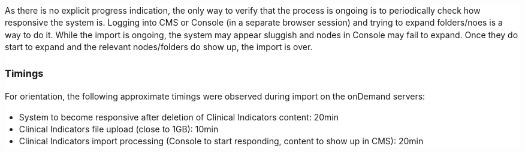 As there is no explicit progress indication, the only way to verify that the process is ongoing is to periodically check
how responsive the system is. Logging into CMS or Console (in a separate browser session) and trying to expand
folders/noes is a way to do it. While the import is ongoing, the system may appear sluggish and nodes in Console may fail
to expand. Once they do start to expand and the relevant nodes/folders do show up, the import is over.

### Timings
For orientation, the following approximate timings were observed during import on the onDemand servers:
* System to become responsive after deletion of Clinical Indicators content: 20min
* Clinical Indicators file upload (close to 1GB): 10min
* Clinical Indicators import processing (Console to start responding, content to show up in CMS): 20min


[Clinical Indicators portal]:   https://indicators.hscic.gov.uk/webview/
[GOSS]:                         https://www.gossinteractive.com/content-management
[Spring Boot]:                  https://projects.spring.io/spring-boot/
[Spring Boot Maven Plugin]:     https://docs.spring.io/spring-boot/docs/current/reference/html/build-tool-plugins-maven-plugin.html
[EXIM]:                         https://onehippo-forge.github.io/content-export-import/index.html
[Updater Editor]:               https://www.onehippo.org/library/concepts/update/using-the-updater-editor.html
[Groovy]:                       http://groovy-lang.org/
[import script]:                https://github.com/NHS-digital-website/hippo/blob/master/repository-data/application/src/main/resources/hcm-config/configuration/update/MigratorImporterScript.groovy
[Console]:                      https://www.onehippo.org/library/concepts/content-repository/using-the-console.html
[structure mapping]:            https://confluence.digital.nhs.uk/display/CW/Structure+Mapping
[goss-hippo-migrator]:          https://github.com/NHS-digital-website/goss-hippo-migrator